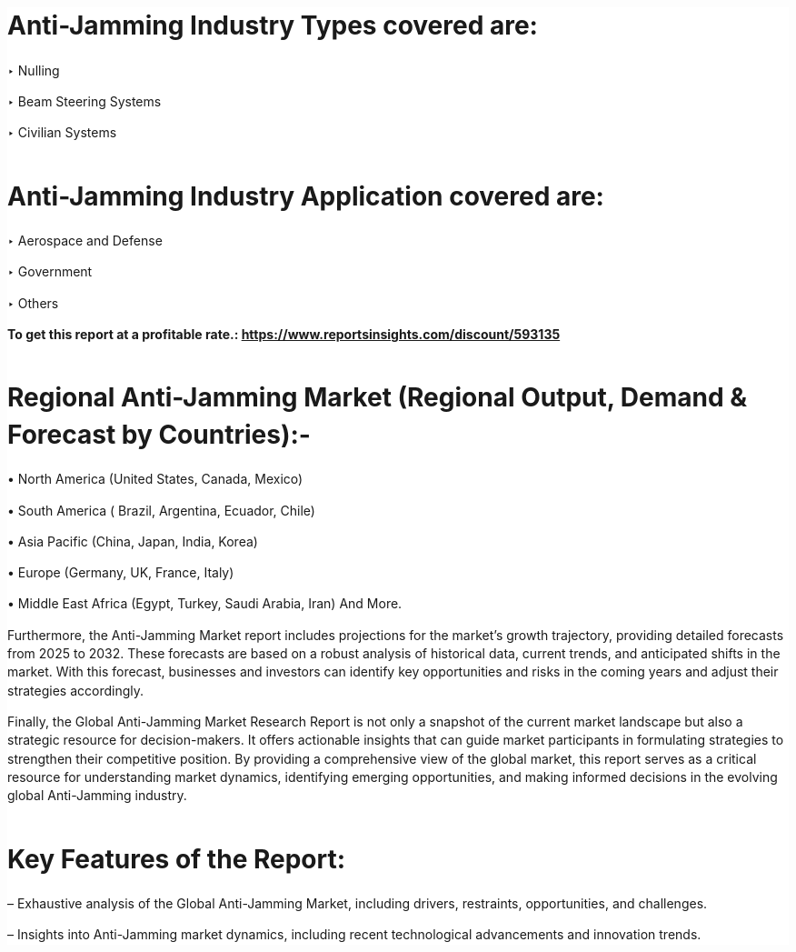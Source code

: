 # <strong>Anti-Jamming Industry Types covered are:</strong>

‣ Nulling

‣ Beam Steering Systems

‣ Civilian Systems

# <strong>Anti-Jamming Industry Application covered are:</strong>

‣ Aerospace and Defense

‣  Government

‣  Others

<strong>To get this report at a profitable rate.: <a href=https://www.reportsinsights.com/discount/593135>https://www.reportsinsights.com/discount/593135</a></strong>

# <strong>Regional Anti-Jamming Market (Regional Output, Demand &amp; Forecast by Countries):-</strong>

• North America (United States, Canada, Mexico)

• South America ( Brazil, Argentina, Ecuador, Chile)

• Asia Pacific (China, Japan, India, Korea)

• Europe (Germany, UK, France, Italy)

• Middle East Africa (Egypt, Turkey, Saudi Arabia, Iran) And More.

Furthermore, the Anti-Jamming Market report includes projections for the market’s growth trajectory, providing detailed forecasts from 2025 to 2032. These forecasts are based on a robust analysis of historical data, current trends, and anticipated shifts in the market. With this forecast, businesses and investors can identify key opportunities and risks in the coming years and adjust their strategies accordingly.

Finally, the Global Anti-Jamming Market Research Report is not only a snapshot of the current market landscape but also a strategic resource for decision-makers. It offers actionable insights that can guide market participants in formulating strategies to strengthen their competitive position. By providing a comprehensive view of the global market, this report serves as a critical resource for understanding market dynamics, identifying emerging opportunities, and making informed decisions in the evolving global Anti-Jamming industry.

# <strong>Key Features of the Report:</strong>

– Exhaustive analysis of the Global Anti-Jamming Market, including drivers, restraints, opportunities, and challenges.

– Insights into Anti-Jamming market dynamics, including recent technological advancements and innovation trends.
